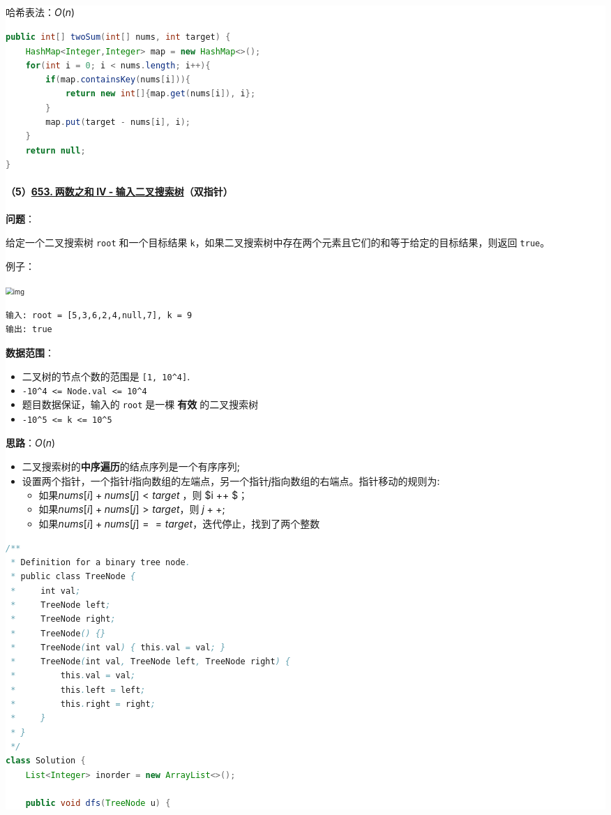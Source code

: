 ```java
```

哈希表法：$O(n)$

```java
public int[] twoSum(int[] nums, int target) {
    HashMap<Integer,Integer> map = new HashMap<>();
    for(int i = 0; i < nums.length; i++){
        if(map.containsKey(nums[i])){
            return new int[]{map.get(nums[i]), i};
        }
        map.put(target - nums[i], i);
    }
    return null;
}
```

#### （5）[653. 两数之和 IV - 输入二叉搜索树](https://leetcode.cn/problems/two-sum-iv-input-is-a-bst/)（双指针）

**问题**：

给定一个二叉搜索树 `root` 和一个目标结果 `k`，如果二叉搜索树中存在两个元素且它们的和等于给定的目标结果，则返回 `true`。

例子：

<img src="https://assets.leetcode.com/uploads/2020/09/21/sum_tree_1.jpg" alt="img" style="zoom:67%;" />

```
输入: root = [5,3,6,2,4,null,7], k = 9
输出: true
```

**数据范围**：

- 二叉树的节点个数的范围是 `[1, 10^4]`.
- `-10^4 <= Node.val <= 10^4`
- 题目数据保证，输入的 `root` 是一棵 **有效** 的二叉搜索树
- `-10^5 <= k <= 10^5`

**思路**：$O(n)$

- 二叉搜索树的**中序遍历**的结点序列是一个有序序列;
- 设置两个指针，一个指针$i$指向数组的左端点，另一个指针$j$指向数组的右端点。指针移动的规则为:
  - 如果$nums[i] + nums[j] < target$ ，则 $i ++ $；
  - 如果$nums[i] + nums[j] > target$，则 $j ++$;
  - 如果$nums[i] + nums[j] == target$，迭代停止，找到了两个整数

```java
/**
 * Definition for a binary tree node.
 * public class TreeNode {
 *     int val;
 *     TreeNode left;
 *     TreeNode right;
 *     TreeNode() {}
 *     TreeNode(int val) { this.val = val; }
 *     TreeNode(int val, TreeNode left, TreeNode right) {
 *         this.val = val;
 *         this.left = left;
 *         this.right = right;
 *     }
 * }
 */
class Solution {
    List<Integer> inorder = new ArrayList<>();

    public void dfs(TreeNode u) {

```